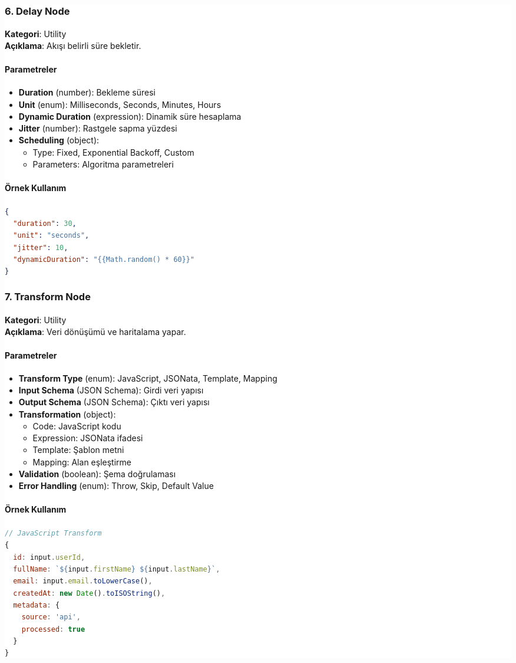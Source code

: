 ### 6. Delay Node
**Kategori**: Utility  
**Açıklama**: Akışı belirli süre bekletir.

#### Parametreler
- **Duration** (number): Bekleme süresi
- **Unit** (enum): Milliseconds, Seconds, Minutes, Hours
- **Dynamic Duration** (expression): Dinamik süre hesaplama
- **Jitter** (number): Rastgele sapma yüzdesi
- **Scheduling** (object):
  - Type: Fixed, Exponential Backoff, Custom
  - Parameters: Algoritma parametreleri

#### Örnek Kullanım
```json
{
  "duration": 30,
  "unit": "seconds",
  "jitter": 10,
  "dynamicDuration": "{{Math.random() * 60}}"
}
```

### 7. Transform Node
**Kategori**: Utility  
**Açıklama**: Veri dönüşümü ve haritalama yapar.

#### Parametreler
- **Transform Type** (enum): JavaScript, JSONata, Template, Mapping
- **Input Schema** (JSON Schema): Girdi veri yapısı
- **Output Schema** (JSON Schema): Çıktı veri yapısı
- **Transformation** (object):
  - Code: JavaScript kodu
  - Expression: JSONata ifadesi
  - Template: Şablon metni
  - Mapping: Alan eşleştirme
- **Validation** (boolean): Şema doğrulaması
- **Error Handling** (enum): Throw, Skip, Default Value

#### Örnek Kullanım
```javascript
// JavaScript Transform
{
  id: input.userId,
  fullName: `${input.firstName} ${input.lastName}`,
  email: input.email.toLowerCase(),
  createdAt: new Date().toISOString(),
  metadata: {
    source: 'api',
    processed: true
  }
}
```
